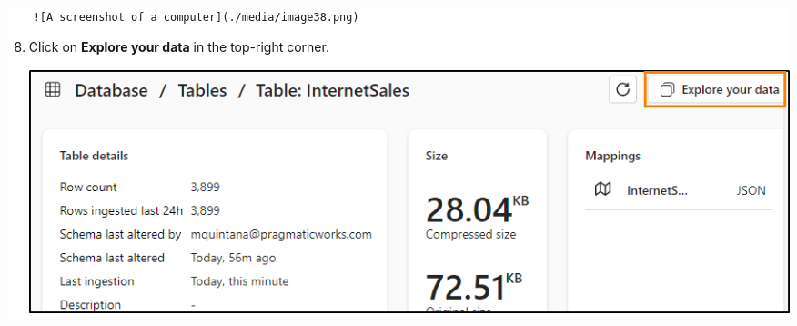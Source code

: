         ![A screenshot of a computer](./media/image38.png)

8.  Click on **Explore your data** in the top-right corner.

    ![A screenshot of a computer](./media/image39.png)
